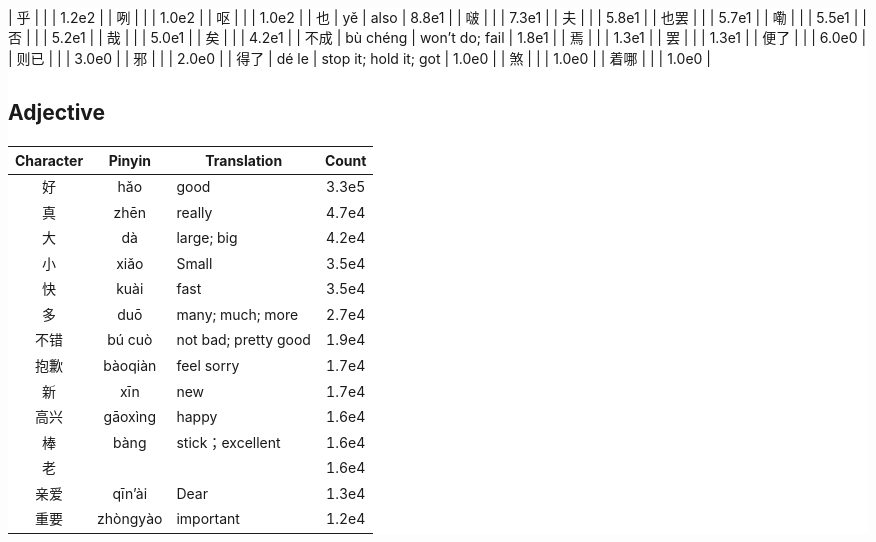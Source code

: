 |    乎     |          |                                           | 1.2e2 |
|    咧     |          |                                           | 1.0e2 |
|    呕     |          |                                           | 1.0e2 |
|    也     |    yě    | also                                      | 8.8e1 |
|    啵     |          |                                           | 7.3e1 |
|    夫     |          |                                           | 5.8e1 |
|   也罢    |          |                                           | 5.7e1 |
|    嘞     |          |                                           | 5.5e1 |
|    否     |          |                                           | 5.2e1 |
|    哉     |          |                                           | 5.0e1 |
|    矣     |          |                                           | 4.2e1 |
|   不成    | bù chéng | won’t do; fail                            | 1.8e1 |
|    焉     |          |                                           | 1.3e1 |
|    罢     |          |                                           | 1.3e1 |
|   便了    |          |                                           | 6.0e0 |
|   则已    |          |                                           | 3.0e0 |
|    邪     |          |                                           | 2.0e0 |
|   得了    |  dé le   | stop it; hold it; got                     | 1.0e0 |
|    煞     |          |                                           | 1.0e0 |
|   着哪    |          |                                           | 1.0e0 |

## Adjective

| Character |   Pinyin   | Translation                         | Count |
| :-------: | :--------: | ----------------------------------- | :---: |
|    好     |    hǎo     | good                                | 3.3e5 |
|    真     |    zhēn    | really                              | 4.7e4 |
|    大     |     dà     | large; big                          | 4.2e4 |
|    小     |    xiǎo    | Small                               | 3.5e4 |
|    快     |    kuài    | fast                                | 3.5e4 |
|    多     |    duō     | many; much; more                    | 2.7e4 |
|   不错    |   bú cuò   | not bad; pretty good                | 1.9e4 |
|   抱歉    |  bàoqiàn   | feel sorry                          | 1.7e4 |
|    新     |    xīn     | new                                 | 1.7e4 |
|   高兴    |  gāoxìng   | happy                               | 1.6e4 |
|    棒     |    bàng    | stick；excellent                    | 1.6e4 |
|    老     |            |                                     | 1.6e4 |
|   亲爱    |   qīn’ài   | Dear                                | 1.3e4 |
|   重要    |  zhòngyào  | important                           | 1.2e4 |